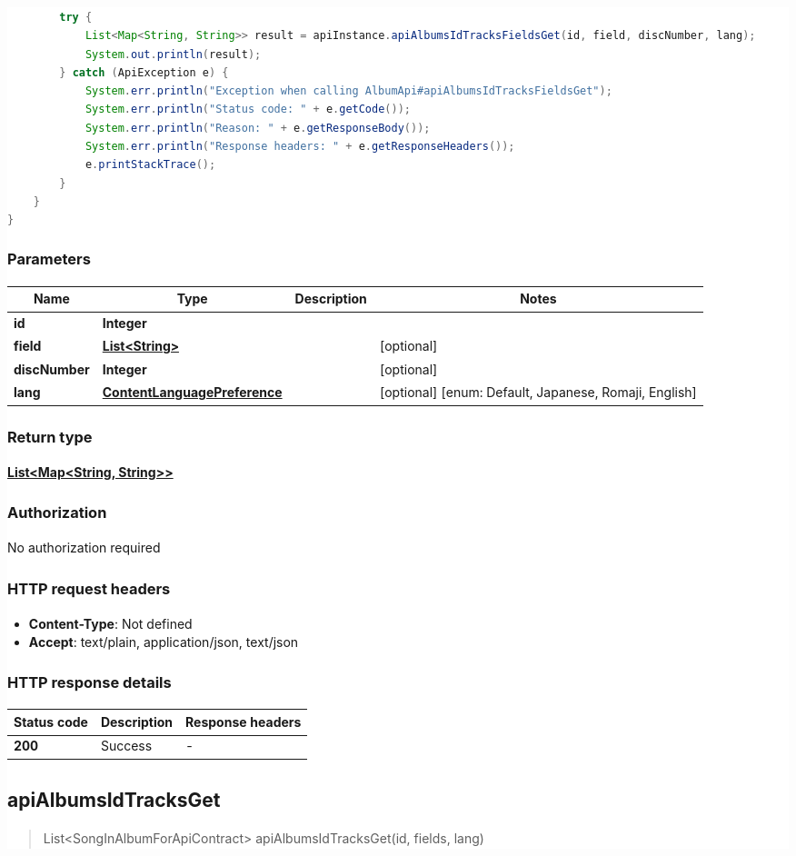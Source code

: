 ```java
        try {
            List<Map<String, String>> result = apiInstance.apiAlbumsIdTracksFieldsGet(id, field, discNumber, lang);
            System.out.println(result);
        } catch (ApiException e) {
            System.err.println("Exception when calling AlbumApi#apiAlbumsIdTracksFieldsGet");
            System.err.println("Status code: " + e.getCode());
            System.err.println("Reason: " + e.getResponseBody());
            System.err.println("Response headers: " + e.getResponseHeaders());
            e.printStackTrace();
        }
    }
}
```

### Parameters


| Name | Type | Description  | Notes |
|------------- | ------------- | ------------- | -------------|
| **id** | **Integer**|  | |
| **field** | [**List&lt;String&gt;**](String.md)|  | [optional] |
| **discNumber** | **Integer**|  | [optional] |
| **lang** | [**ContentLanguagePreference**](.md)|  | [optional] [enum: Default, Japanese, Romaji, English] |

### Return type

[**List&lt;Map&lt;String, String&gt;&gt;**](Map.md)

### Authorization

No authorization required

### HTTP request headers

- **Content-Type**: Not defined
- **Accept**: text/plain, application/json, text/json


### HTTP response details
| Status code | Description | Response headers |
|-------------|-------------|------------------|
| **200** | Success |  -  |


## apiAlbumsIdTracksGet

> List&lt;SongInAlbumForApiContract&gt; apiAlbumsIdTracksGet(id, fields, lang)
